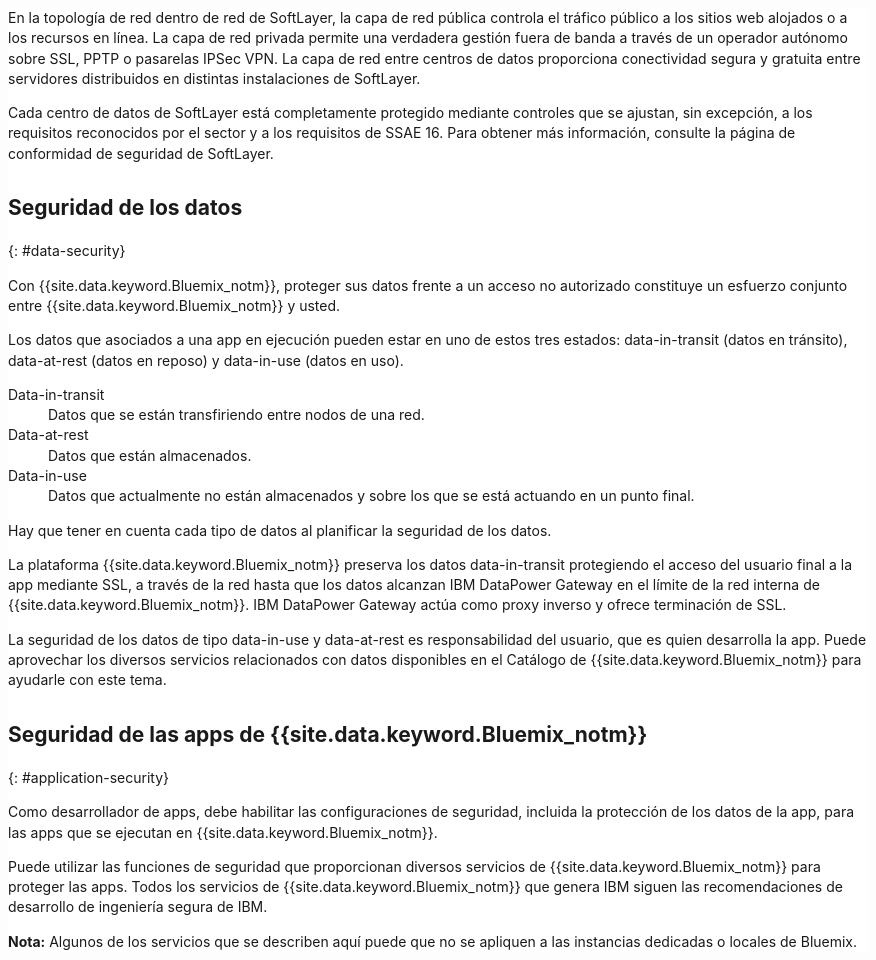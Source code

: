 En la topología de red dentro de red de SoftLayer, la capa de red pública controla el tráfico público a los sitios web alojados o a los recursos en línea. La capa de red privada permite una verdadera gestión fuera de banda a través de un operador autónomo sobre SSL, PPTP o pasarelas IPSec VPN. La capa de red entre centros de datos proporciona conectividad segura y gratuita entre servidores distribuidos en distintas instalaciones de SoftLayer.

Cada centro de datos de SoftLayer está completamente protegido mediante controles que se ajustan, sin excepción, a los requisitos reconocidos por el sector y a los requisitos de SSAE 16. Para obtener más información, consulte la página de conformidad de seguridad de SoftLayer.

## Seguridad de los datos
{: #data-security}

Con {{site.data.keyword.Bluemix_notm}}, proteger sus datos frente a un acceso no autorizado constituye un esfuerzo conjunto entre {{site.data.keyword.Bluemix_notm}} y usted.

Los datos que asociados a una app en ejecución pueden estar en uno de estos tres estados: data-in-transit (datos en tránsito), data-at-rest (datos en reposo) y data-in-use (datos en uso).

<dl>
<dt>Data-in-transit</dt>
<dd>Datos que se están transfiriendo entre nodos de una red.</dd>

<dt>Data-at-rest</dt>
<dd>Datos que están almacenados.</dd>

<dt>Data-in-use</dt>
<dd>Datos que actualmente no están almacenados y sobre los que se está actuando en un punto final.</dd>
</dl>

Hay que tener en cuenta cada tipo de datos al planificar la seguridad de los datos.

La plataforma {{site.data.keyword.Bluemix_notm}} preserva los datos
data-in-transit protegiendo el acceso del usuario final a la app mediante SSL, a través de la red hasta que los datos alcanzan IBM
DataPower Gateway en el límite de la red interna de {{site.data.keyword.Bluemix_notm}}. IBM DataPower Gateway actúa como proxy inverso y ofrece terminación de SSL.

La seguridad de los datos de tipo data-in-use y data-at-rest es responsabilidad del usuario, que es quien desarrolla la app. Puede aprovechar los diversos servicios relacionados con datos disponibles en el Catálogo de {{site.data.keyword.Bluemix_notm}} para ayudarle con este tema.

## Seguridad de las apps de {{site.data.keyword.Bluemix_notm}}
{: #application-security}

Como desarrollador de apps, debe habilitar las configuraciones de seguridad, incluida la protección de los datos de la app, para las apps que se ejecutan en {{site.data.keyword.Bluemix_notm}}.

Puede utilizar las funciones de seguridad que proporcionan diversos servicios de {{site.data.keyword.Bluemix_notm}} para proteger las apps. Todos los servicios de {{site.data.keyword.Bluemix_notm}} que genera IBM siguen las recomendaciones de desarrollo de ingeniería segura de IBM.

**Nota:** Algunos de los servicios que se describen aquí puede que no se apliquen a las instancias dedicadas o locales de Bluemix.
